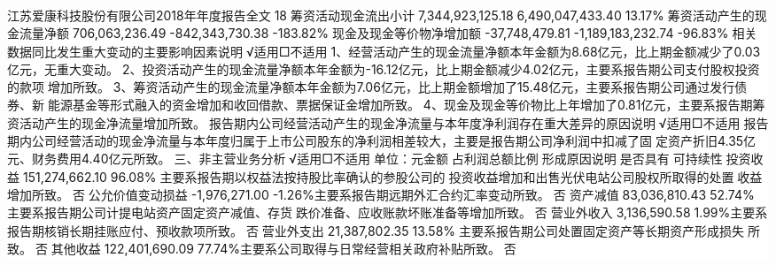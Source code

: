 江苏爱康科技股份有限公司2018年年度报告全文
18
筹资活动现金流出小计
7,344,923,125.18
6,490,047,433.40
13.17%
筹资活动产生的现金流量净额
706,063,236.49
-842,343,730.38
-183.82%
现金及现金等价物净增加额
-37,748,479.81
-1,189,183,232.74
-96.83%
相关数据同比发生重大变动的主要影响因素说明
√适用□不适用
1、经营活动产生的现金流量净额本年金额为8.68亿元，比上期金额减少了0.03亿元，无重大变动。
2、投资活动产生的现金流量净额本年金额为-16.12亿元，比上期金额减少4.02亿元，主要系报告期公司支付股权投资的款项
增加所致。
3、筹资活动产生的现金流量净额本年金额为7.06亿元，比上期金额增加了15.48亿元，主要系报告期公司通过发行债券、新
能源基金等形式融入的资金增加和收回借款、票据保证金增加所致。
4、现金及现金等价物比上年增加了0.81亿元，主要系报告期筹资活动产生的现金净流量增加所致。
报告期内公司经营活动产生的现金净流量与本年度净利润存在重大差异的原因说明
√适用□不适用
报告期内公司经营活动的现金净流量与本年度归属于上市公司股东的净利润相差较大，主要是报告期公司净利润中扣减了固
定资产折旧4.35亿元、财务费用4.40亿元所致。
三、非主营业务分析
√适用□不适用
单位：元金额
占利润总额比例
形成原因说明
是否具有
可持续性
投资收益
151,274,662.10
96.08%
主要系报告期以权益法按持股比率确认的参股公司的
投资收益增加和出售光伏电站公司股权所取得的处置
收益增加所致。
否
公允价值变动损益
-1,976,271.00
-1.26%主要系报告期远期外汇合约汇率变动所致。
否
资产减值
83,036,810.43
52.74%
主要系报告期公司计提电站资产固定资产减值、存货
跌价准备、应收账款坏账准备等增加所致。
否
营业外收入
3,136,590.58
1.99%主要系报告期核销长期挂账应付、预收款项所致。
否
营业外支出
21,387,802.35
13.58%
主要系报告期公司处置固定资产等长期资产形成损失
所致。
否
其他收益
122,401,690.09
77.74%主要系公司取得与日常经营相关政府补贴所致。
否